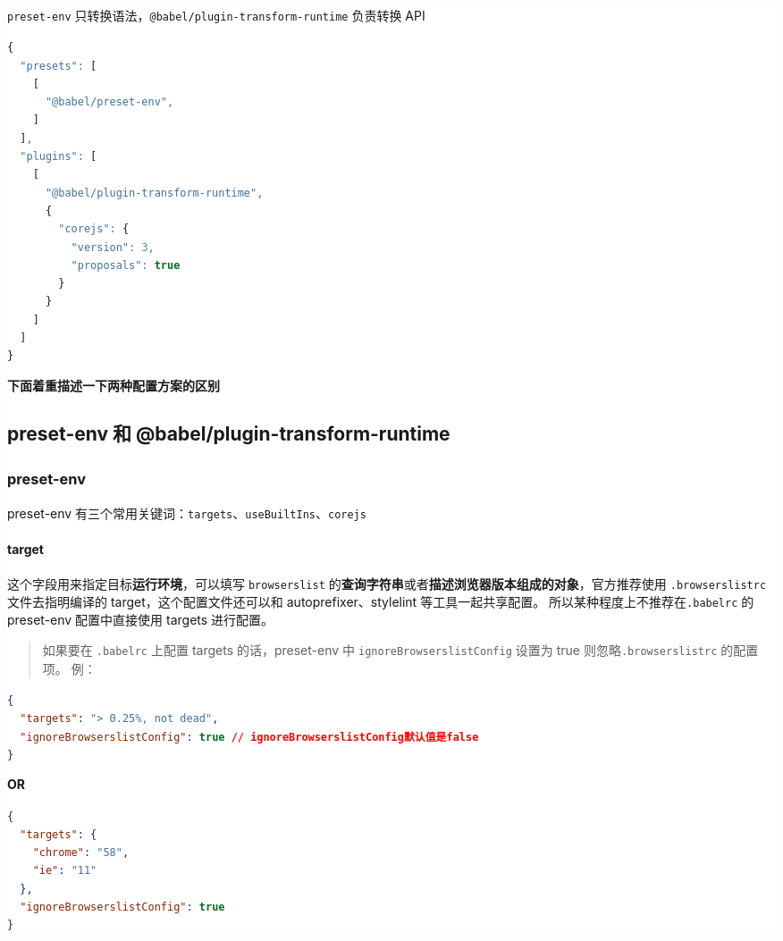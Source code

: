 `preset-env` 只转换语法，`@babel/plugin-transform-runtime` 负责转换 API

```js
{
  "presets": [
    [
      "@babel/preset-env",
    ]
  ],
  "plugins": [
    [
      "@babel/plugin-transform-runtime",
      {
        "corejs": {
          "version": 3,
          "proposals": true
        }
      }
    ]
  ]
}
```

**下面着重描述一下两种配置方案的区别**

## preset-env 和 @babel/plugin-transform-runtime

### preset-env

preset-env 有三个常用关键词：`targets`、`useBuiltIns`、`corejs`

#### **target**

这个字段用来指定目标**运行环境**，可以填写 `browserslist` 的**查询字符串**或者**描述浏览器版本组成的对象**，官方推荐使用 `.browserslistrc` 文件去指明编译的 target，这个配置文件还可以和 autoprefixer、stylelint 等工具一起共享配置。
所以某种程度上不推荐在`.babelrc` 的 preset-env 配置中直接使用 targets 进行配置。

> 如果要在 `.babelrc` 上配置 targets 的话，preset-env 中 `ignoreBrowserslistConfig` 设置为 true 则忽略`.browserslistrc` 的配置项。
> 例：

```json
{
  "targets": "> 0.25%, not dead",
  "ignoreBrowserslistConfig": true // ignoreBrowserslistConfig默认值是false
}
```

**OR**

```json
{
  "targets": {
    "chrome": "58",
    "ie": "11"
  },
  "ignoreBrowserslistConfig": true
}
```
